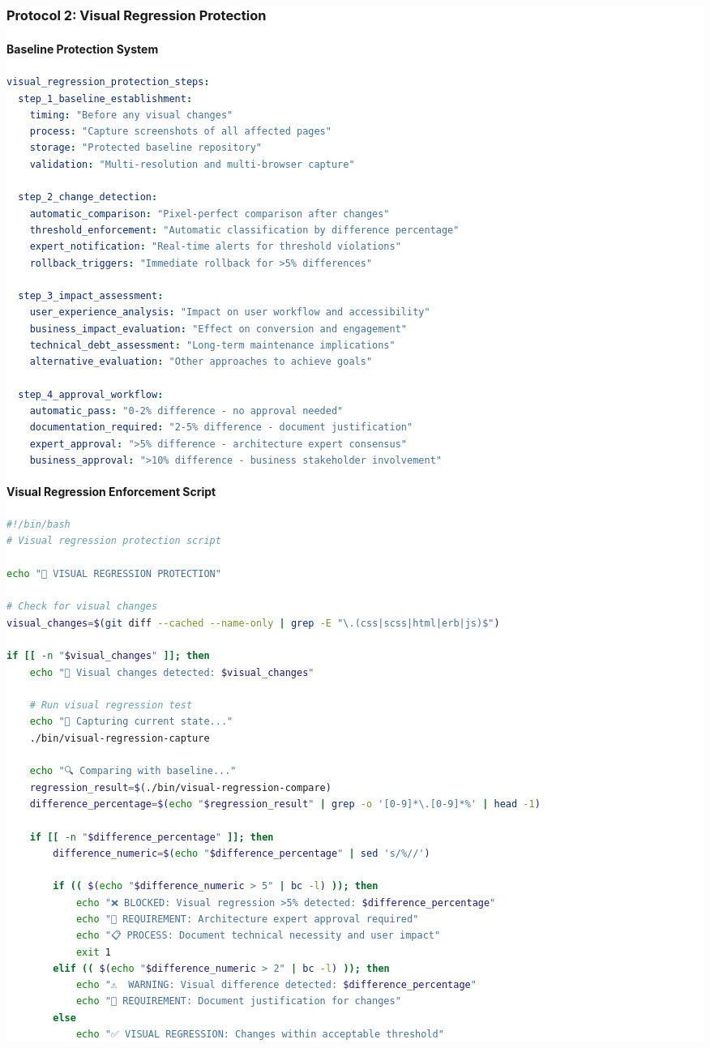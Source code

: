### Protocol 2: Visual Regression Protection

#### Baseline Protection System
```yaml
visual_regression_protection_steps:
  step_1_baseline_establishment:
    timing: "Before any visual changes"
    process: "Capture screenshots of all affected pages"
    storage: "Protected baseline repository"
    validation: "Multi-resolution and multi-browser capture"

  step_2_change_detection:
    automatic_comparison: "Pixel-perfect comparison after changes"
    threshold_enforcement: "Automatic classification by difference percentage"
    expert_notification: "Real-time alerts for threshold violations"
    rollback_triggers: "Immediate rollback for >5% differences"

  step_3_impact_assessment:
    user_experience_analysis: "Impact on user workflow and accessibility"
    business_impact_evaluation: "Effect on conversion and engagement"
    technical_debt_assessment: "Long-term maintenance implications"
    alternative_evaluation: "Other approaches to achieve goals"

  step_4_approval_workflow:
    automatic_pass: "0-2% difference - no approval needed"
    documentation_required: "2-5% difference - document justification"
    expert_approval: ">5% difference - architecture expert consensus"
    business_approval: ">10% difference - business stakeholder involvement"
```

#### Visual Regression Enforcement Script
```bash
#!/bin/bash
# Visual regression protection script

echo "🎨 VISUAL REGRESSION PROTECTION"

# Check for visual changes
visual_changes=$(git diff --cached --name-only | grep -E "\.(css|scss|html|erb|js)$")

if [[ -n "$visual_changes" ]]; then
    echo "🎨 Visual changes detected: $visual_changes"

    # Run visual regression test
    echo "📸 Capturing current state..."
    ./bin/visual-regression-capture

    echo "🔍 Comparing with baseline..."
    regression_result=$(./bin/visual-regression-compare)
    difference_percentage=$(echo "$regression_result" | grep -o '[0-9]*\.[0-9]*%' | head -1)

    if [[ -n "$difference_percentage" ]]; then
        difference_numeric=$(echo "$difference_percentage" | sed 's/%//')

        if (( $(echo "$difference_numeric > 5" | bc -l) )); then
            echo "❌ BLOCKED: Visual regression >5% detected: $difference_percentage"
            echo "🚫 REQUIREMENT: Architecture expert approval required"
            echo "📋 PROCESS: Document technical necessity and user impact"
            exit 1
        elif (( $(echo "$difference_numeric > 2" | bc -l) )); then
            echo "⚠️  WARNING: Visual difference detected: $difference_percentage"
            echo "📝 REQUIREMENT: Document justification for changes"
        else
            echo "✅ VISUAL REGRESSION: Changes within acceptable threshold"
```